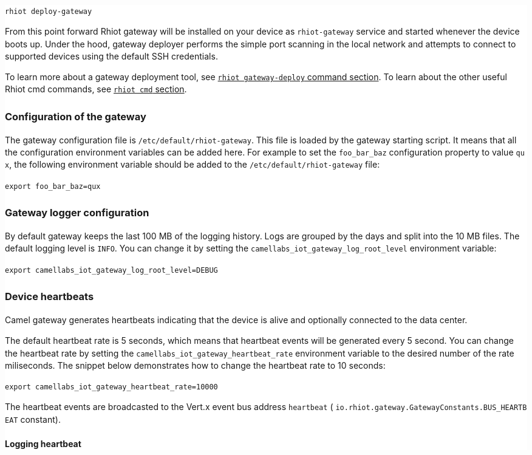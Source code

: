     rhiot deploy-gateway

From this point forward Rhiot gateway will be installed on your device as `rhiot-gateway` service and started
whenever the device boots up. Under the hood, gateway deployer performs the simple port scanning in the local network
and attempts to connect to supported devices using the default SSH credentials.

To learn more about a gateway deployment tool, see
[`rhiot gateway-deploy` command section](https://github.com/rhiot/rhiot/blob/master/docs/readme.md#rhiot-deploy-gateway). To learn about
the other useful Rhiot cmd commands, see [`rhiot cmd` section](https://github.com/rhiot/rhiot/blob/master/docs/readme.md#rhiot-command-line-tool-cmd).

### Configuration of the gateway

The gateway configuration file is `/etc/default/rhiot-gateway`. This file is loaded by the gateway
starting script. It means that all the configuration environment variables can be added here. For example to set the
`foo_bar_baz` configuration property to value `qux`, the following environment variable should be added to the
`/etc/default/rhiot-gateway` file:

    export foo_bar_baz=qux

### Gateway logger configuration

By default gateway keeps the last 100 MB of the logging history. Logs are grouped by the days and split into the
10 MB files. The default logging level is `INFO`. You can change it by setting the `camellabs_iot_gateway_log_root_level`
environment variable:

    export camellabs_iot_gateway_log_root_level=DEBUG

### Device heartbeats

Camel gateway generates heartbeats indicating that the device is alive and optionally connected to the data
center.

The default heartbeat rate is 5 seconds, which means that heartbeat events will be generated every 5 second. You
can change the heartbeat rate by setting the `camellabs_iot_gateway_heartbeat_rate` environment variable to the desired
number of the rate miliseconds. The snippet below demonstrates how to change the heartbeat rate to 10 seconds:

    export camellabs_iot_gateway_heartbeat_rate=10000

The heartbeat events are broadcasted to the Vert.x event bus address `heartbeat` (
`io.rhiot.gateway.GatewayConstants.BUS_HEARTBEAT` constant).

#### Logging heartbeat
